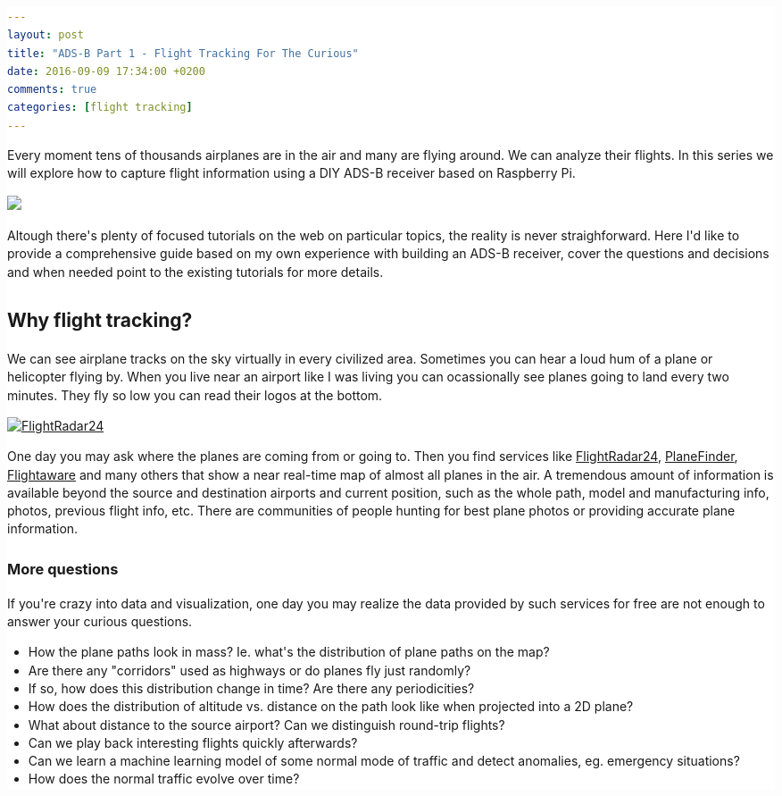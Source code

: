 ```yaml
---
layout: post
title: "ADS-B Part 1 - Flight Tracking For The Curious"
date: 2016-09-09 17:34:00 +0200
comments: true
categories: [flight tracking]
---
```


Every moment tens of thousands airplanes are in the air and many are flying around. We can analyze their flights. In this series we will explore how to capture flight information using a DIY ADS-B receiver based on Raspberry Pi.

<img src="http://i.bohumirzamecnik.cz/adsb/vrs_2016-07-08_12-53-51_t.png">



Altough there's plenty of focused tutorials on the web on particular topics, the reality is never straighforward. Here I'd like to provide a comprehensive guide based on my own experience with building an ADS-B receiver, cover the questions and decisions and when needed point to the existing tutorials for more details.

## Why flight tracking?

We can see airplane tracks on the sky virtually in every civilized area. Sometimes you can hear a loud hum of a plane or helicopter flying by. When you live near an airport like I was living you can ocassionally see planes going to land every two minutes. They fly so low you can read their logos at the bottom.

<a href="http://i.bohumirzamecnik.cz/adsb/fr24_2016-09-08_00-02-18.png"><img src="http://i.bohumirzamecnik.cz/adsb/fr24_2016-09-08_00-02-18_t.png" title="FlightRadar24"></a>

One day you may ask where the planes are coming from or going to. Then you find services like [FlightRadar24](https://flightradar24.com), [PlaneFinder](https://planefinder.net), [Flightaware](https://flightaware.com/) and many others that show a near real-time map of almost all planes in the air. A tremendous amount of information is available beyond the source and destination airports and current position, such as the whole path, model and manufacturing info, photos, previous flight info, etc. There are communities of people hunting for best plane photos or providing accurate plane information.

### More questions

If you're crazy into data and visualization, one day you may realize the data provided by such services for free are not enough to answer your curious questions.

- How the plane paths look in mass? Ie. what's the distribution of plane paths on the map?
- Are there any "corridors" used as highways or do planes fly just randomly?
- If so, how does this distribution change in time? Are there any periodicities?
- How does the distribution of altitude vs. distance on the path look like when projected into a 2D plane?
- What about distance to the source airport? Can we distinguish round-trip flights?
- Can we play back interesting flights quickly afterwards?
- Can we learn a machine learning model of some normal mode of traffic and detect anomalies, eg. emergency situations?
- How does the normal traffic evolve over time?
